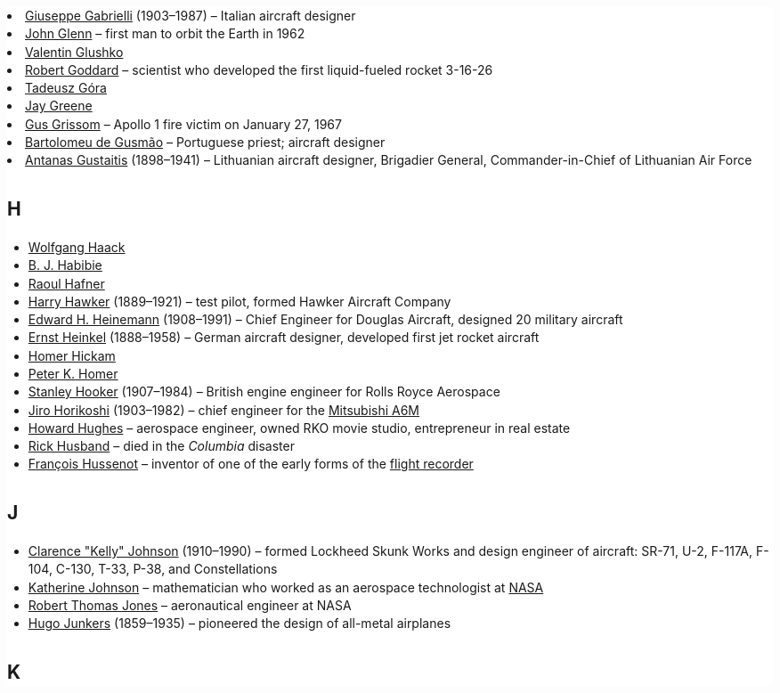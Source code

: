 <li><a title="Giuseppe Gabrielli" href="https://en.wikipedia.org/wiki/Giuseppe_Gabrielli">Giuseppe Gabrielli</a>&nbsp;(1903&ndash;1987) &ndash; Italian aircraft designer</li>
<li><a title="John Glenn" href="https://en.wikipedia.org/wiki/John_Glenn">John Glenn</a>&nbsp;&ndash; first man to orbit the Earth in 1962</li>
<li><a title="Valentin Glushko" href="https://en.wikipedia.org/wiki/Valentin_Glushko">Valentin Glushko</a></li>
<li><a class="mw-redirect" title="Robert Goddard" href="https://en.wikipedia.org/wiki/Robert_Goddard">Robert Goddard</a>&nbsp;&ndash; scientist who developed the first liquid-fueled rocket 3-16-26</li>
<li><a title="Tadeusz G&oacute;ra" href="https://en.wikipedia.org/wiki/Tadeusz_G%C3%B3ra">Tadeusz G&oacute;ra</a></li>
<li><a title="Jay Greene" href="https://en.wikipedia.org/wiki/Jay_Greene">Jay Greene</a></li>
<li><a title="Gus Grissom" href="https://en.wikipedia.org/wiki/Gus_Grissom">Gus Grissom</a>&nbsp;&ndash; Apollo 1 fire victim on January 27, 1967</li>
<li><a title="Bartolomeu de Gusm&atilde;o" href="https://en.wikipedia.org/wiki/Bartolomeu_de_Gusm%C3%A3o">Bartolomeu de Gusm&atilde;o</a>&nbsp;&ndash; Portuguese priest; aircraft designer</li>
<li><a title="Antanas Gustaitis" href="https://en.wikipedia.org/wiki/Antanas_Gustaitis">Antanas Gustaitis</a>&nbsp;(1898&ndash;1941) &ndash; Lithuanian aircraft designer, Brigadier General, Commander-in-Chief of Lithuanian Air Force</li>
</ul>
<h2><span id="H" class="mw-headline">H</span></h2>
<ul>
<li><a title="Wolfgang Haack" href="https://en.wikipedia.org/wiki/Wolfgang_Haack">Wolfgang Haack</a></li>
<li><a title="B. J. Habibie" href="https://en.wikipedia.org/wiki/B._J._Habibie">B. J. Habibie</a></li>
<li><a title="Raoul Hafner" href="https://en.wikipedia.org/wiki/Raoul_Hafner">Raoul Hafner</a></li>
<li><a title="Harry Hawker" href="https://en.wikipedia.org/wiki/Harry_Hawker">Harry Hawker</a>&nbsp;(1889&ndash;1921) &ndash; test pilot, formed Hawker Aircraft Company</li>
<li><a class="mw-redirect" title="Edward H. Heinemann" href="https://en.wikipedia.org/wiki/Edward_H._Heinemann">Edward H. Heinemann</a>&nbsp;(1908&ndash;1991) &ndash; Chief Engineer for Douglas Aircraft, designed 20 military aircraft</li>
<li><a title="Ernst Heinkel" href="https://en.wikipedia.org/wiki/Ernst_Heinkel">Ernst Heinkel</a>&nbsp;(1888&ndash;1958) &ndash; German aircraft designer, developed first jet rocket aircraft</li>
<li><a title="Homer Hickam" href="https://en.wikipedia.org/wiki/Homer_Hickam">Homer Hickam</a></li>
<li><a title="Peter K. Homer" href="https://en.wikipedia.org/wiki/Peter_K._Homer">Peter K. Homer</a></li>
<li><a title="Stanley Hooker" href="https://en.wikipedia.org/wiki/Stanley_Hooker">Stanley Hooker</a>&nbsp;(1907&ndash;1984) &ndash; British engine engineer for Rolls Royce Aerospace</li>
<li><a title="Jiro Horikoshi" href="https://en.wikipedia.org/wiki/Jiro_Horikoshi">Jiro Horikoshi</a>&nbsp;(1903&ndash;1982) &ndash; chief engineer for the&nbsp;<a class="mw-redirect" title="Mitsubishi A6M" href="https://en.wikipedia.org/wiki/Mitsubishi_A6M">Mitsubishi A6M</a></li>
<li><a title="Howard Hughes" href="https://en.wikipedia.org/wiki/Howard_Hughes">Howard Hughes</a>&nbsp;&ndash; aerospace engineer, owned RKO movie studio, entrepreneur in real estate</li>
<li><a title="Rick Husband" href="https://en.wikipedia.org/wiki/Rick_Husband">Rick Husband</a>&nbsp;&ndash; died in the&nbsp;<em>Columbia</em>&nbsp;disaster</li>
<li><a title="Fran&ccedil;ois Hussenot" href="https://en.wikipedia.org/wiki/Fran%C3%A7ois_Hussenot">Fran&ccedil;ois Hussenot</a>&nbsp;&ndash; inventor of one of the early forms of the&nbsp;<a title="Flight recorder" href="https://en.wikipedia.org/wiki/Flight_recorder">flight recorder</a></li>
</ul>
<h2><span id="J" class="mw-headline">J</span></h2>
<ul>
<li><a class="mw-redirect" title="Clarence Johnson" href="https://en.wikipedia.org/wiki/Clarence_Johnson">Clarence "Kelly" Johnson</a>&nbsp;(1910&ndash;1990) &ndash; formed Lockheed Skunk Works and design engineer of aircraft: SR-71, U-2, F-117A, F-104, C-130, T-33, P-38, and Constellations</li>
<li><a title="Katherine Johnson" href="https://en.wikipedia.org/wiki/Katherine_Johnson">Katherine Johnson</a>&nbsp;&ndash; mathematician who worked as an aerospace technologist at&nbsp;<a title="NASA" href="https://en.wikipedia.org/wiki/NASA">NASA</a></li>
<li><a title="Robert Thomas Jones (engineer)" href="https://en.wikipedia.org/wiki/Robert_Thomas_Jones_(engineer)">Robert Thomas Jones</a>&nbsp;&ndash; aeronautical engineer at NASA</li>
<li><a title="Hugo Junkers" href="https://en.wikipedia.org/wiki/Hugo_Junkers">Hugo Junkers</a>&nbsp;(1859&ndash;1935) &ndash; pioneered the design of all-metal airplanes</li>
</ul>
<h2><span id="K" class="mw-headline">K</span></h2>